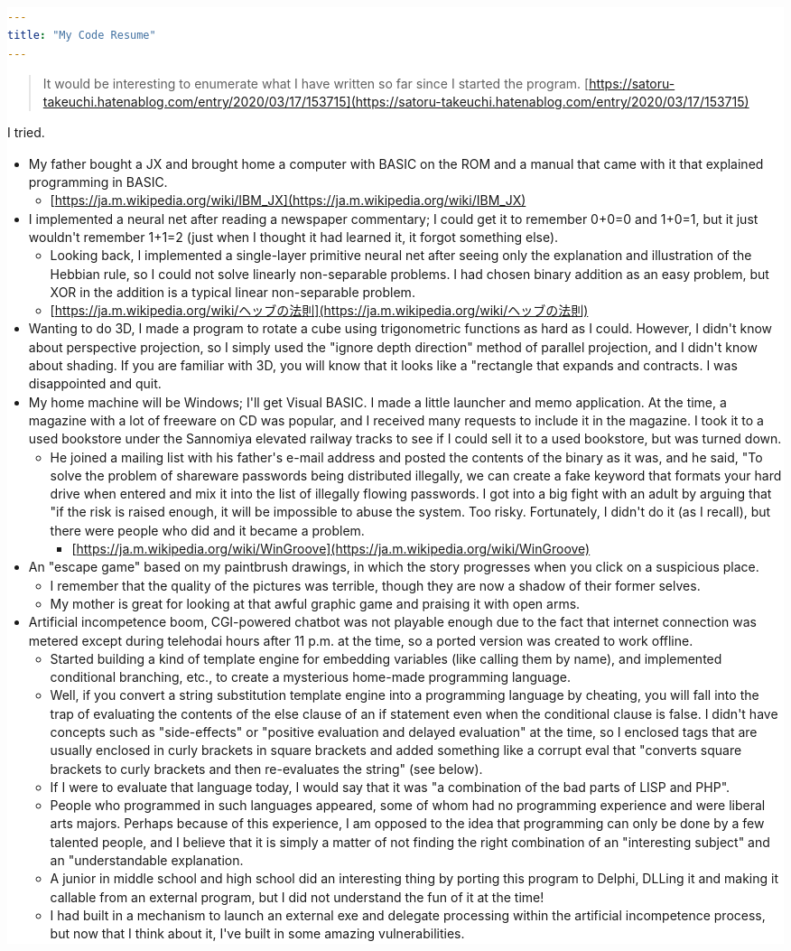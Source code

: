 ```yaml
---
title: "My Code Resume"
---
```


> It would be interesting to enumerate what I have written so far since I started the program.
[https://satoru-takeuchi.hatenablog.com/entry/2020/03/17/153715](https://satoru-takeuchi.hatenablog.com/entry/2020/03/17/153715)

I tried.

- My father bought a JX and brought home a computer with BASIC on the ROM and a manual that came with it that explained programming in BASIC.
    - [https://ja.m.wikipedia.org/wiki/IBM_JX](https://ja.m.wikipedia.org/wiki/IBM_JX)
- I implemented a neural net after reading a newspaper commentary; I could get it to remember 0+0=0 and 1+0=1, but it just wouldn't remember 1+1=2 (just when I thought it had learned it, it forgot something else).
    - Looking back, I implemented a single-layer primitive neural net after seeing only the explanation and illustration of the Hebbian rule, so I could not solve linearly non-separable problems. I had chosen binary addition as an easy problem, but XOR in the addition is a typical linear non-separable problem.
    - [https://ja.m.wikipedia.org/wiki/ヘッブの法則](https://ja.m.wikipedia.org/wiki/ヘッブの法則)
- Wanting to do 3D, I made a program to rotate a cube using trigonometric functions as hard as I could. However, I didn't know about perspective projection, so I simply used the "ignore depth direction" method of parallel projection, and I didn't know about shading. If you are familiar with 3D, you will know that it looks like a "rectangle that expands and contracts. I was disappointed and quit.
- My home machine will be Windows; I'll get Visual BASIC. I made a little launcher and memo application. At the time, a magazine with a lot of freeware on CD was popular, and I received many requests to include it in the magazine. I took it to a used bookstore under the Sannomiya elevated railway tracks to see if I could sell it to a used bookstore, but was turned down.
    - He joined a mailing list with his father's e-mail address and posted the contents of the binary as it was, and he said, "To solve the problem of shareware passwords being distributed illegally, we can create a fake keyword that formats your hard drive when entered and mix it into the list of illegally flowing passwords. I got into a big fight with an adult by arguing that "if the risk is raised enough, it will be impossible to abuse the system. Too risky. Fortunately, I didn't do it (as I recall), but there were people who did and it became a problem.
        - [https://ja.m.wikipedia.org/wiki/WinGroove](https://ja.m.wikipedia.org/wiki/WinGroove)
- An "escape game" based on my paintbrush drawings, in which the story progresses when you click on a suspicious place.
    - I remember that the quality of the pictures was terrible, though they are now a shadow of their former selves.
    - My mother is great for looking at that awful graphic game and praising it with open arms.
- Artificial incompetence boom, CGI-powered chatbot was not playable enough due to the fact that internet connection was metered except during telehodai hours after 11 p.m. at the time, so a ported version was created to work offline.
    - Started building a kind of template engine for embedding variables (like calling them by name), and implemented conditional branching, etc., to create a mysterious home-made programming language.
    - Well, if you convert a string substitution template engine into a programming language by cheating, you will fall into the trap of evaluating the contents of the else clause of an if statement even when the conditional clause is false. I didn't have concepts such as "side-effects" or "positive evaluation and delayed evaluation" at the time, so I enclosed tags that are usually enclosed in curly brackets in square brackets and added something like a corrupt eval that "converts square brackets to curly brackets and then re-evaluates the string" (see below).
    - If I were to evaluate that language today, I would say that it was "a combination of the bad parts of LISP and PHP".
    - People who programmed in such languages appeared, some of whom had no programming experience and were liberal arts majors. Perhaps because of this experience, I am opposed to the idea that programming can only be done by a few talented people, and I believe that it is simply a matter of not finding the right combination of an "interesting subject" and an "understandable explanation.
    - A junior in middle school and high school did an interesting thing by porting this program to Delphi, DLLing it and making it callable from an external program, but I did not understand the fun of it at the time!
    - I had built in a mechanism to launch an external exe and delegate processing within the artificial incompetence process, but now that I think about it, I've built in some amazing vulnerabilities.